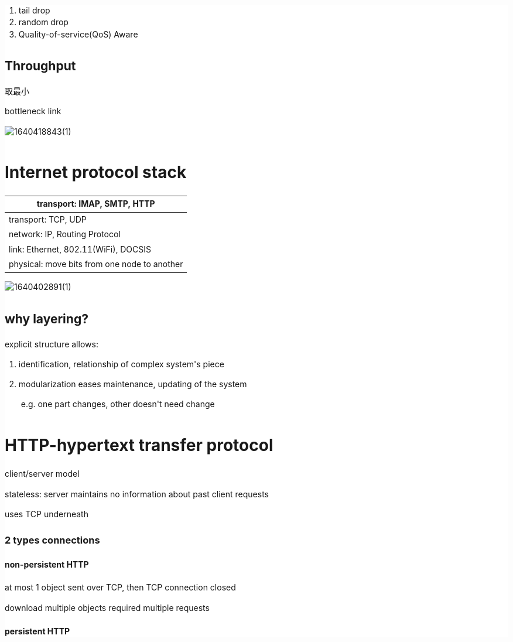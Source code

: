 1. tail drop
2. random drop
3. Quality-of-service(QoS) Aware

## Throughput

取最小

bottleneck link

![1640418843(1)](E:\typorapro\图片\1640418843(1).png)

# Internet protocol stack

| transport: IMAP, SMTP, HTTP                  |
| -------------------------------------------- |
| transport: TCP, UDP                          |
| network: IP, Routing Protocol                |
| link: Ethernet, 802.11(WiFi), DOCSIS         |
| physical: move bits from one node to another |

![1640402891(1)](E:\typorapro\图片\1640402891(1).png)

## why layering?

explicit structure allows:

1. identification, relationship of complex system's piece

2. modularization eases maintenance, updating of the system

   ​	e.g. one part changes, other doesn't need change

# HTTP-hypertext transfer protocol

client/server model

stateless: server maintains no information about past client requests

uses TCP underneath

### 2 types connections

#### non-persistent HTTP

at most 1 object sent over TCP, then TCP connection closed

download multiple objects required multiple requests

#### persistent HTTP

